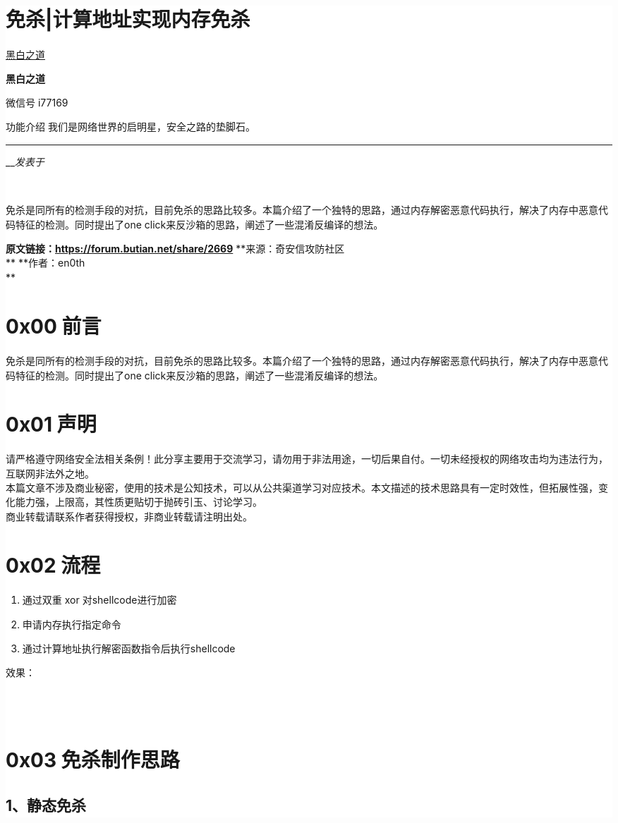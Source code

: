 #  免杀|计算地址实现内存免杀

[ 黑白之道 ](javascript:void\(0\);)

**黑白之道** ![]()

微信号 i77169

功能介绍 我们是网络世界的启明星，安全之路的垫脚石。

____

___发表于_

![]()

免杀是同所有的检测手段的对抗，目前免杀的思路比较多。本篇介绍了一个独特的思路，通过内存解密恶意代码执行，解决了内存中恶意代码特征的检测。同时提出了one
click来反沙箱的思路，阐述了一些混淆反编译的想法。

 **原文链接：https://forum.butian.net/share/2669** **来源：奇安信攻防社区  
** **作者：en0th  
**

# 0x00 前言

免杀是同所有的检测手段的对抗，目前免杀的思路比较多。本篇介绍了一个独特的思路，通过内存解密恶意代码执行，解决了内存中恶意代码特征的检测。同时提出了one
click来反沙箱的思路，阐述了一些混淆反编译的想法。

# 0x01 声明

请严格遵守网络安全法相关条例！此分享主要用于交流学习，请勿用于非法用途，一切后果自付。一切未经授权的网络攻击均为违法行为，互联网非法外之地。  
本篇文章不涉及商业秘密，使用的技术是公知技术，可以从公共渠道学习对应技术。本文描述的技术思路具有一定时效性，但拓展性强，变化能力强，上限高，其性质更贴切于抛砖引玉、讨论学习。  
商业转载请联系作者获得授权，非商业转载请注明出处。

# 0x02 流程

  1. 通过双重 xor 对shellcode进行加密

  2. 申请内存执行指定命令

  3. 通过计算地址执行解密函数指令后执行shellcode

效果：  
![]()

![]()

# 0x03 免杀制作思路

## 1、静态免杀
